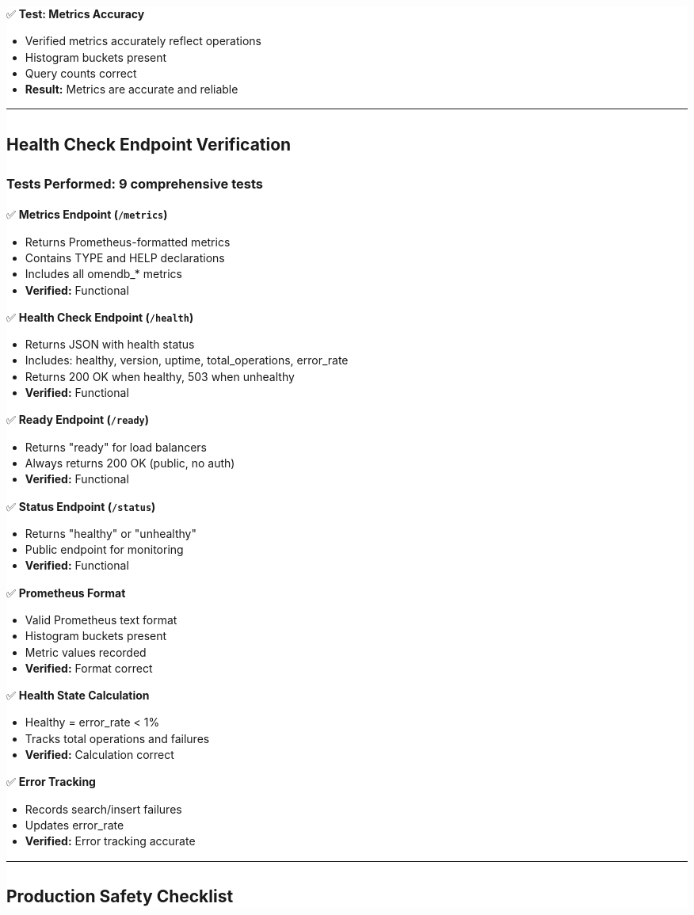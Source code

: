 ✅ **Test: Metrics Accuracy**
- Verified metrics accurately reflect operations
- Histogram buckets present
- Query counts correct
- **Result:** Metrics are accurate and reliable

---

## Health Check Endpoint Verification

### Tests Performed: 9 comprehensive tests

✅ **Metrics Endpoint (`/metrics`)**
- Returns Prometheus-formatted metrics
- Contains TYPE and HELP declarations
- Includes all omendb_* metrics
- **Verified:** Functional

✅ **Health Check Endpoint (`/health`)**
- Returns JSON with health status
- Includes: healthy, version, uptime, total_operations, error_rate
- Returns 200 OK when healthy, 503 when unhealthy
- **Verified:** Functional

✅ **Ready Endpoint (`/ready`)**
- Returns "ready" for load balancers
- Always returns 200 OK (public, no auth)
- **Verified:** Functional

✅ **Status Endpoint (`/status`)**
- Returns "healthy" or "unhealthy"
- Public endpoint for monitoring
- **Verified:** Functional

✅ **Prometheus Format**
- Valid Prometheus text format
- Histogram buckets present
- Metric values recorded
- **Verified:** Format correct

✅ **Health State Calculation**
- Healthy = error_rate < 1%
- Tracks total operations and failures
- **Verified:** Calculation correct

✅ **Error Tracking**
- Records search/insert failures
- Updates error_rate
- **Verified:** Error tracking accurate

---

## Production Safety Checklist
